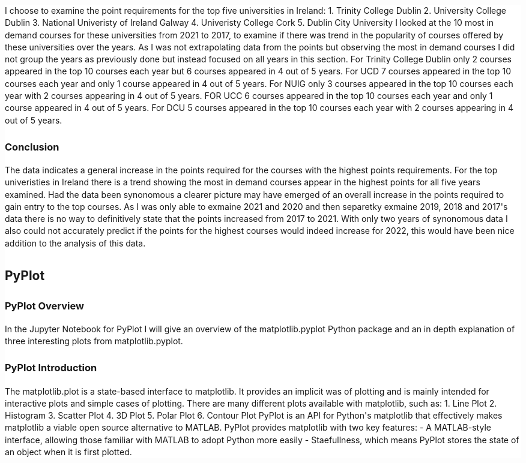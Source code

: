 I choose to examine the point requirements for the top five universities in Ireland:
    1. Trinity College Dublin
    2. University College Dublin
    3. National Univeristy of Ireland Galway
    4. Univeristy College Cork
    5. Dublin City University
I looked at the 10 most in demand courses for these universities from 2021 to 2017, to examine if there was trend in the popularity of courses offered by these universities over the years. As I was not extrapolating data from the points but observing the most in demand courses I did not group the years as previously done but instead focused on all years in this section. 
For Trinity College Dublin only 2 courses appeared in the top 10 courses each year but 6 courses appeared in 4 out of 5 years.
For UCD 7 courses appeared in the top 10 courses each year and only 1 course appeared in 4 out of 5 years.
For NUIG only 3 courses appeared in the top 10 courses each year with 2 courses appearing in 4 out of 5 years.
FOR UCC 6 courses appeared in the top 10 courses each year and only 1 course appeared in 4 out of 5 years.
For DCU 5 courses appeared in the top 10 courses each year with 2 courses appearing in 4 out of 5 years.
### Conclusion
The data indicates a general increase in the points required for the courses with the highest points requirements. For the top univeristies in Ireland there is a trend showing the most in demand courses appear in the highest points for all five years examined. Had the data been synonomous a clearer picture may have emerged of an overall increase in the points required to gain entry to the top courses. As I was only able to exmaine 2021 and 2020 and then separetky exmaine 2019, 2018 and 2017's data there is no way to definitively state that the points increased from 2017 to 2021. With only two years of synonomous data I also could not accurately predict if the points for the highest courses would indeed increase for 2022, this would have been nice addition to the analysis of this data.

## PyPlot
### PyPlot Overview
In the Jupyter Notebook for PyPlot I will give an overview of the matplotlib.pyplot Python package and an in depth explanation of three interesting plots from matplotlib.pyplot.
### PyPlot Introduction
The matplotlib.plot is a state-based interface to matplotlib. It provides an implicit was of plotting and is mainly intended for interactive plots and simple cases of plotting.
There are many different plots available with matplotlib, such as:
    1. Line Plot
    2. Histogram
    3. Scatter Plot
    4. 3D Plot
    5. Polar Plot
    6. Contour Plot
PyPlot is an API for Python's matplotlib that effectively makes matplotlib a viable open source alternative to MATLAB.
PyPlot provides matplotlib with two key features:
    - A MATLAB-style interface, allowing those familiar with MATLAB to adopt Python more easily
    - Staefullness, which means PyPlot stores the state of an object when it is first plotted.
